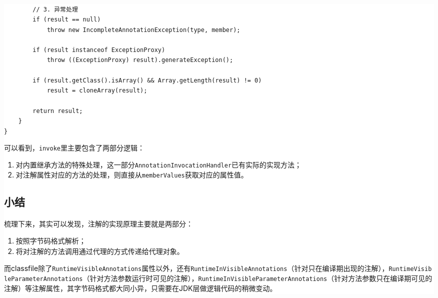 ```text
        // 3. 异常处理
        if (result == null)  
            throw new IncompleteAnnotationException(type, member);  
  
        if (result instanceof ExceptionProxy)  
            throw ((ExceptionProxy) result).generateException();  
  
        if (result.getClass().isArray() && Array.getLength(result) != 0)  
            result = cloneArray(result);  
  
        return result;  
    }  
}
```

可以看到，`invoke`里主要包含了两部分逻辑：

1. 对内置继承方法的特殊处理，这一部分`AnnotationInvocationHandler`已有实际的实现方法；
2. 对注解属性对应的方法的处理，则直接从`memberValues`获取对应的属性值。

## 小结

梳理下来，其实可以发现，注解的实现原理主要就是两部分：

1. 按照字节码格式解析；
2. 将对注解的方法调用通过代理的方式传递给代理对象。

而classfile除了`RuntimeVisibleAnnotations`属性以外，还有`RuntimeInVisibleAnnotations`（针对只在编译期出现的注解），`RuntimeVisibleParameterAnnotations`（针对方法参数运行时可见的注解），`RuntimeInVisibleParameterAnnotations`（针对方法参数只在编译期可见的注解）等注解属性，其字节码格式都大同小异，只需要在JDK层做逻辑代码的稍微变动。